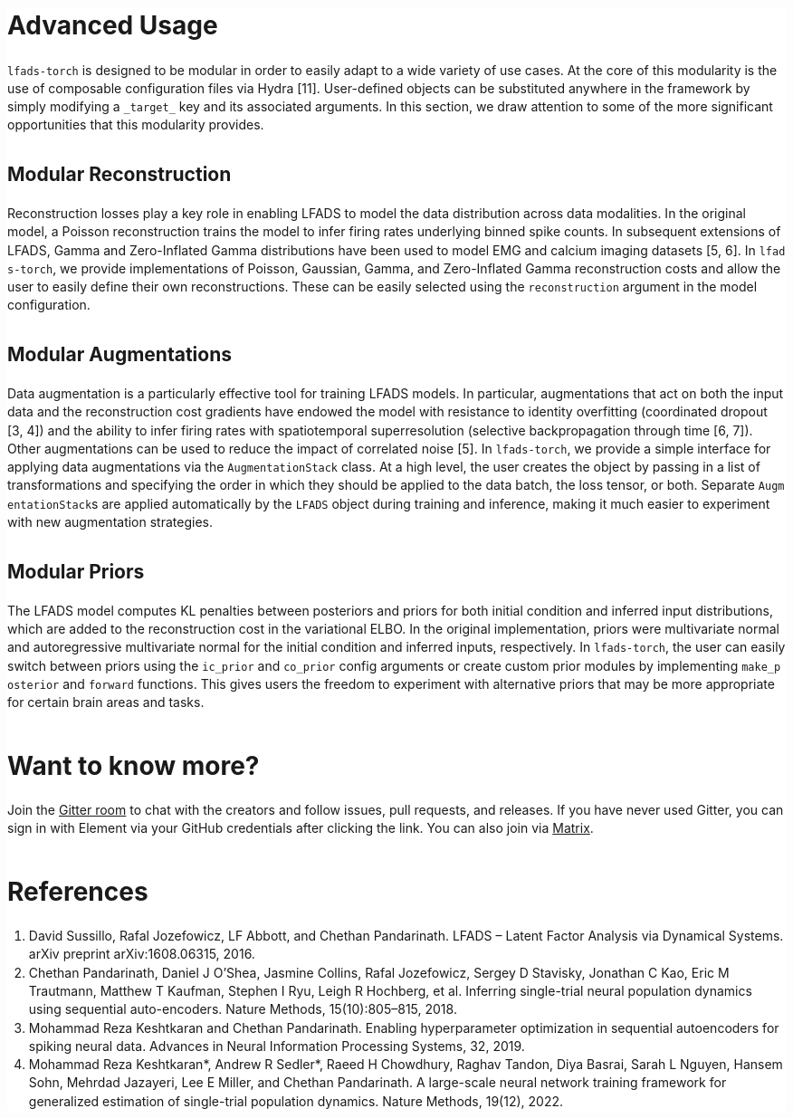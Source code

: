 # Advanced Usage
`lfads-torch` is designed to be modular in order to easily adapt to a wide variety of use cases. At the core of this modularity is the use of composable configuration files via Hydra [11]. User-defined objects can be substituted anywhere in the framework by simply modifying a `_target_` key and its associated arguments. In this section, we draw attention to some of the more significant opportunities that this modularity provides.

## Modular Reconstruction
Reconstruction losses play a key role in enabling LFADS to model the data distribution across data modalities. In the original model, a Poisson reconstruction trains the model to infer firing rates underlying binned spike counts. In subsequent extensions of LFADS, Gamma and Zero-Inflated Gamma distributions have been used to model EMG and calcium imaging datasets [5, 6]. In `lfads-torch`, we provide implementations of Poisson, Gaussian, Gamma, and Zero-Inflated Gamma reconstruction costs and allow the user to easily define their own reconstructions. These can be easily selected using the `reconstruction` argument in the model configuration.

## Modular Augmentations
Data augmentation is a particularly effective tool for training LFADS models. In particular, augmentations that act on both the input data and the reconstruction cost gradients have endowed the model with resistance to identity overfitting (coordinated dropout [3, 4]) and the ability to infer firing rates with spatiotemporal superresolution (selective backpropagation through time [6, 7]). Other augmentations can be used to reduce the impact of correlated noise [5]. In `lfads-torch`, we provide a simple interface for applying data augmentations via the `AugmentationStack` class. At a high level, the user creates the object by passing in a list of transformations and specifying the order in which they should be applied to the data batch, the loss tensor, or both. Separate `AugmentationStack`s are applied automatically by the `LFADS` object during training and inference, making it much easier to experiment with new augmentation strategies.

## Modular Priors
The LFADS model computes KL penalties between posteriors and priors for both initial condition and inferred input distributions, which are added to the reconstruction cost in the variational ELBO. In the original implementation, priors were multivariate normal and autoregressive multivariate normal for the initial condition and inferred inputs, respectively. In `lfads-torch`, the user can easily switch between priors using the `ic_prior` and `co_prior` config arguments or create custom prior modules by implementing `make_posterior` and `forward` functions. This gives users the freedom to experiment with alternative priors that may be more appropriate for certain brain areas and tasks.

# Want to know more?
Join the [Gitter room](https://app.gitter.im/#/room/#lfads:gitter.im) to chat with the creators and follow issues, pull requests, and releases. If you have never used Gitter, you can sign in with Element via your GitHub credentials after clicking the link. You can also join via [Matrix](https://matrix.to/#/#lfads:gitter.im). 

# References
1. David Sussillo, Rafal Jozefowicz, LF Abbott, and Chethan Pandarinath. LFADS – Latent Factor Analysis via Dynamical Systems. arXiv preprint arXiv:1608.06315, 2016.
1. Chethan Pandarinath, Daniel J O’Shea, Jasmine Collins, Rafal Jozefowicz, Sergey D Stavisky, Jonathan C Kao, Eric M Trautmann, Matthew T Kaufman, Stephen I Ryu, Leigh R Hochberg, et al. Inferring single-trial neural population dynamics using sequential auto-encoders. Nature Methods, 15(10):805–815, 2018.
1. Mohammad Reza Keshtkaran and Chethan Pandarinath. Enabling hyperparameter optimization in sequential autoencoders for spiking neural data. Advances in Neural Information Processing Systems, 32, 2019.
1. Mohammad Reza Keshtkaran*, Andrew R Sedler*, Raeed H Chowdhury, Raghav Tandon, Diya Basrai, Sarah L Nguyen, Hansem Sohn, Mehrdad Jazayeri, Lee E Miller, and Chethan Pandarinath. A large-scale neural network training framework for generalized estimation of single-trial population dynamics. Nature Methods, 19(12), 2022.